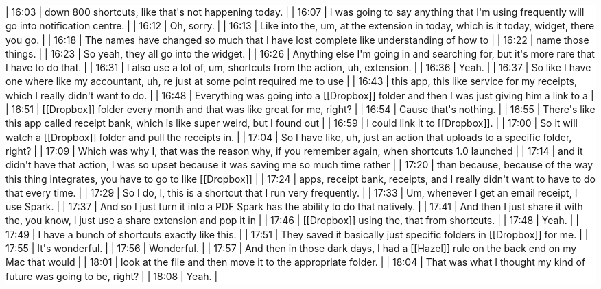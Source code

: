 | 16:03      | down 800 shortcuts, like that's not happening today.                                                    |
| 16:07      | I was going to say anything that I'm using frequently will go into notification centre.                 |
| 16:12      | Oh, sorry.                                                                                              |
| 16:13      | Like into the, um, at the extension in today, which is it today, widget, there you go.                  |
| 16:18      | The names have changed so much that I have lost complete like understanding of how to                   |
| 16:22      | name those things.                                                                                      |
| 16:23      | So yeah, they all go into the widget.                                                                   |
| 16:26      | Anything else I'm going in and searching for, but it's more rare that I have to do that.                |
| 16:31      | I also use a lot of, um, shortcuts from the action, uh, extension.                                      |
| 16:36      | Yeah.                                                                                                   |
| 16:37      | So like I have one where like my accountant, uh, re just at some point required me to use               |
| 16:43      | this app, this like service for my receipts, which I really didn't want to do.                          |
| 16:48      | Everything was going into a [[Dropbox]] folder and then I was just giving him a link to a                   |
| 16:51      | [[Dropbox]] folder every month and that was like great for me, right?                                       |
| 16:54      | Cause that's nothing.                                                                                   |
| 16:55      | There's like this app called receipt bank, which is like super weird, but I found out                   |
| 16:59      | I could link it to [[Dropbox]].                                                                             |
| 17:00      | So it will watch a [[Dropbox]] folder and pull the receipts in.                                             |
| 17:04      | So I have like, uh, just an action that uploads to a specific folder, right?                            |
| 17:09      | Which was why I, that was the reason why, if you remember again, when shortcuts 1.0 launched            |
| 17:14      | and it didn't have that action, I was so upset because it was saving me so much time rather             |
| 17:20      | than because, because of the way this thing integrates, you have to go to like [[Dropbox]]                  |
| 17:24      | apps, receipt bank, receipts, and I really didn't want to have to do that every time.                   |
| 17:29      | So I do, I, this is a shortcut that I run very frequently.                                              |
| 17:33      | Um, whenever I get an email receipt, I use Spark.                                                       |
| 17:37      | And so I just turn it into a PDF Spark has the ability to do that natively.                             |
| 17:41      | And then I just share it with the, you know, I just use a share extension and pop it in                 |
| 17:46      | [[Dropbox]] using the, that from shortcuts.                                                                 |
| 17:48      | Yeah.                                                                                                   |
| 17:49      | I have a bunch of shortcuts exactly like this.                                                          |
| 17:51      | They saved it basically just specific folders in [[Dropbox]] for me.                                        |
| 17:55      | It's wonderful.                                                                                         |
| 17:56      | Wonderful.                                                                                              |
| 17:57      | And then in those dark days, I had a [[Hazel]] rule on the back end on my Mac that would                    |
| 18:01      | look at the file and then move it to the appropriate folder.                                            |
| 18:04      | That was what I thought my kind of future was going to be, right?                                       |
| 18:08      | Yeah.                                                                                                   |